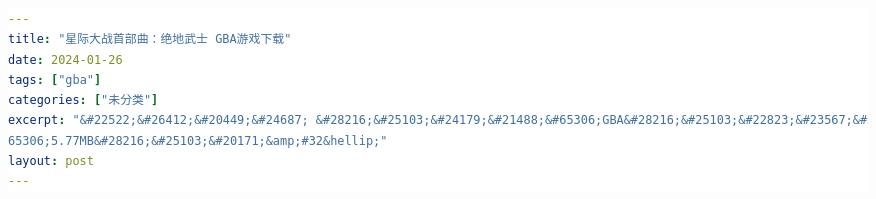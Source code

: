 ```yaml
---
title: "星际大战首部曲：绝地武士 GBA游戏下载"
date: 2024-01-26
tags: ["gba"]
categories: ["未分类"]
excerpt: "&#22522;&#26412;&#20449;&#24687; &#28216;&#25103;&#24179;&#21488;&#65306;GBA&#28216;&#25103;&#22823;&#23567;&#65306;5.77MB&#28216;&#25103;&#20171;&amp;#32&hellip;"
layout: post
---
```

